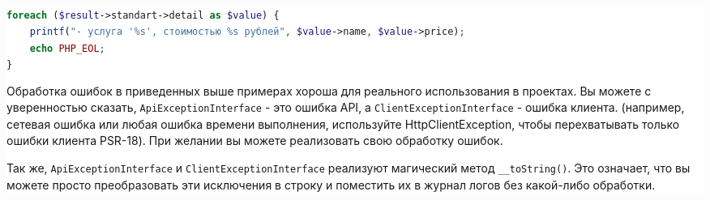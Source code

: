 ```php
foreach ($result->standart->detail as $value) {
    printf("- услуга '%s', стоимостью %s рублей", $value->name, $value->price);
    echo PHP_EOL;
}
```

Обработка ошибок в приведенных выше примерах хороша для реального использования в проектах.
Вы можете с уверенностью сказать, `ApiExceptionInterface` - это ошибка API, а `ClientExceptionInterface` - ошибка клиента.
(например, сетевая ошибка или любая ошибка времени выполнения, используйте HttpClientException, чтобы перехватывать только ошибки клиента PSR-18).
При желании вы можете реализовать свою обработку ошибок. 

Так же,  `ApiExceptionInterface` и `ClientExceptionInterface` реализуют магический метод `__toString()`. 
Это означает, что вы можете просто преобразовать эти исключения в строку и поместить их в журнал логов без какой-либо обработки.

